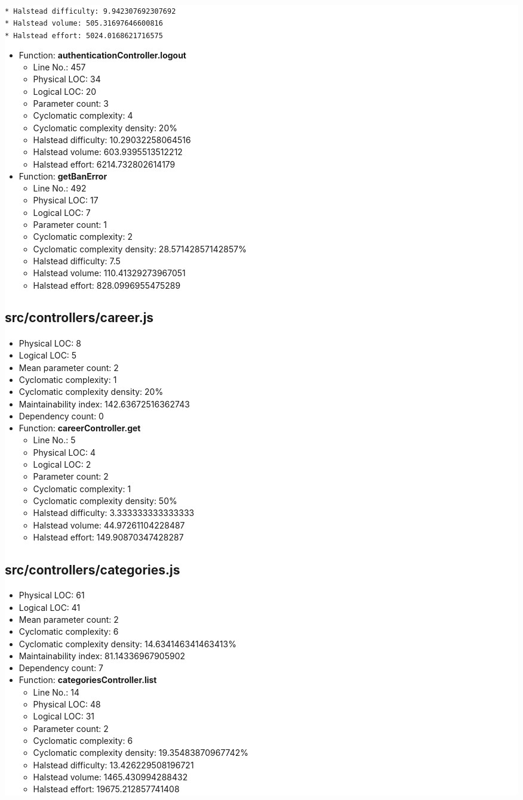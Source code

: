    * Halstead difficulty: 9.942307692307692
    * Halstead volume: 505.31697646600816
    * Halstead effort: 5024.0168621716575
* Function: **authenticationController.logout**
    * Line No.: 457
    * Physical LOC: 34
    * Logical LOC: 20
    * Parameter count: 3
    * Cyclomatic complexity: 4
    * Cyclomatic complexity density: 20%
    * Halstead difficulty: 10.29032258064516
    * Halstead volume: 603.9395513512212
    * Halstead effort: 6214.732802614179
* Function: **getBanError**
    * Line No.: 492
    * Physical LOC: 17
    * Logical LOC: 7
    * Parameter count: 1
    * Cyclomatic complexity: 2
    * Cyclomatic complexity density: 28.57142857142857%
    * Halstead difficulty: 7.5
    * Halstead volume: 110.41329273967051
    * Halstead effort: 828.0996955475289

## src/controllers/career.js

* Physical LOC: 8
* Logical LOC: 5
* Mean parameter count: 2
* Cyclomatic complexity: 1
* Cyclomatic complexity density: 20%
* Maintainability index: 142.63672516362743
* Dependency count: 0
* Function: **careerController.get**
    * Line No.: 5
    * Physical LOC: 4
    * Logical LOC: 2
    * Parameter count: 2
    * Cyclomatic complexity: 1
    * Cyclomatic complexity density: 50%
    * Halstead difficulty: 3.333333333333333
    * Halstead volume: 44.97261104228487
    * Halstead effort: 149.90870347428287

## src/controllers/categories.js

* Physical LOC: 61
* Logical LOC: 41
* Mean parameter count: 2
* Cyclomatic complexity: 6
* Cyclomatic complexity density: 14.634146341463413%
* Maintainability index: 81.14336967905902
* Dependency count: 7
* Function: **categoriesController.list**
    * Line No.: 14
    * Physical LOC: 48
    * Logical LOC: 31
    * Parameter count: 2
    * Cyclomatic complexity: 6
    * Cyclomatic complexity density: 19.35483870967742%
    * Halstead difficulty: 13.426229508196721
    * Halstead volume: 1465.430994288432
    * Halstead effort: 19675.212857741408

